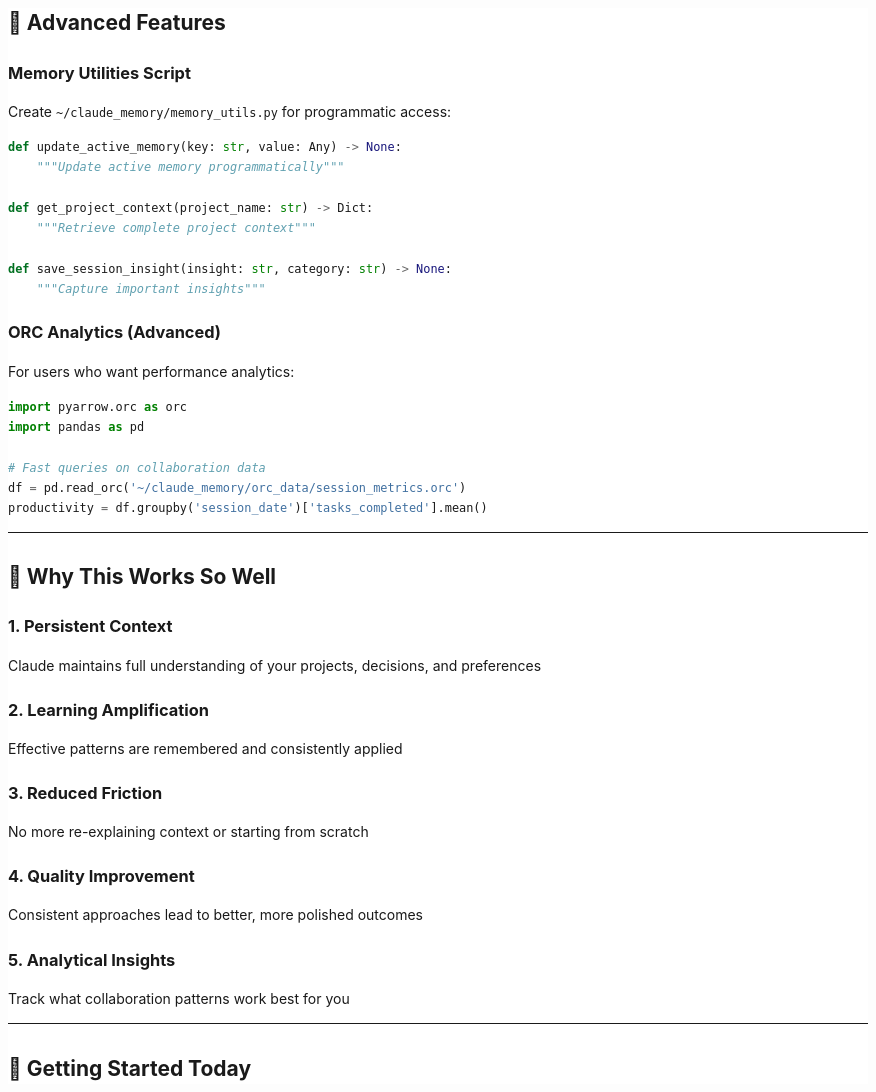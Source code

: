 
## 🔧 **Advanced Features**

### **Memory Utilities Script**
Create `~/claude_memory/memory_utils.py` for programmatic access:
```python
def update_active_memory(key: str, value: Any) -> None:
    """Update active memory programmatically"""
    
def get_project_context(project_name: str) -> Dict:
    """Retrieve complete project context"""
    
def save_session_insight(insight: str, category: str) -> None:
    """Capture important insights"""
```

### **ORC Analytics** (Advanced)
For users who want performance analytics:
```python
import pyarrow.orc as orc
import pandas as pd

# Fast queries on collaboration data
df = pd.read_orc('~/claude_memory/orc_data/session_metrics.orc')
productivity = df.groupby('session_date')['tasks_completed'].mean()
```

---

## 🌟 **Why This Works So Well**

### **1. Persistent Context**
Claude maintains full understanding of your projects, decisions, and preferences

### **2. Learning Amplification**
Effective patterns are remembered and consistently applied

### **3. Reduced Friction**
No more re-explaining context or starting from scratch

### **4. Quality Improvement**
Consistent approaches lead to better, more polished outcomes

### **5. Analytical Insights**
Track what collaboration patterns work best for you

---

## 🚀 **Getting Started Today**
